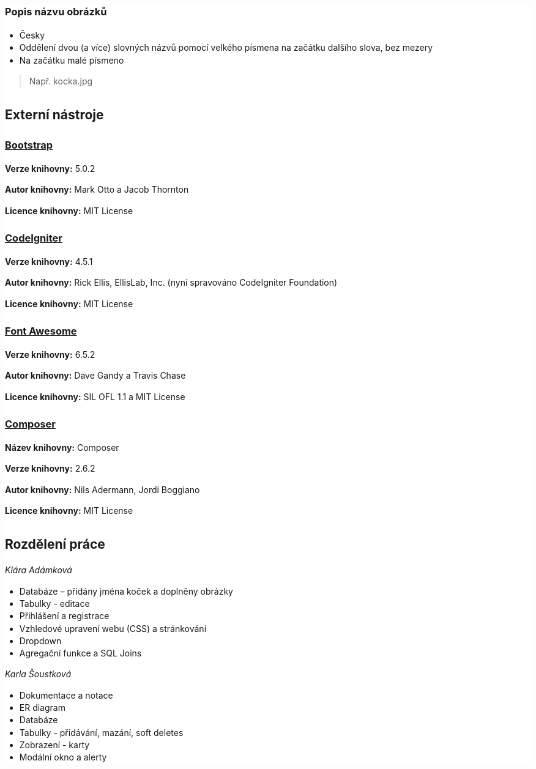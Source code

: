 
### Popis názvu obrázků
- Česky
- Oddělení dvou (a více) slovných názvů pomocí velkého písmena na začátku dalšího slova, bez mezery
- Na začátku malé písmeno
> Např. kocka.jpg


## Externí nástroje

### __[Bootstrap](https://getbootstrap.com)__

__Verze knihovny:__ 5.0.2

__Autor knihovny:__ Mark Otto a Jacob Thornton

__Licence knihovny:__ MIT License



### __[CodeIgniter](https://codeigniter.com)__
__Verze knihovny:__ 4.5.1

__Autor knihovny:__ Rick Ellis, EllisLab, Inc. (nyní spravováno CodeIgniter Foundation)

__Licence knihovny:__ MIT License


### __[Font Awesome](https://fontawesome.com)__
__Verze knihovny:__ 6.5.2

__Autor knihovny:__ Dave Gandy a Travis Chase

__Licence knihovny:__ SIL OFL 1.1 a MIT License


### __[Composer](https://getcomposer.org)__
__Název knihovny:__ Composer

__Verze knihovny:__ 2.6.2

__Autor knihovny:__ Nils Adermann, Jordi Boggiano

__Licence knihovny:__ MIT License


## Rozdělení práce

_Klára Adámková_
-	Databáze – přidány jména koček a doplněny obrázky
-	Tabulky - editace
-	Přihlášení a registrace
-	Vzhledové upravení webu (CSS) a stránkování
-	Dropdown
-	Agregační funkce a SQL Joins

_Karla Šoustková_
-	Dokumentace a notace
-	ER diagram
-	Databáze
-	Tabulky - přidávání, mazání, soft deletes
-	Zobrazení - karty
-	Modální okno a alerty
